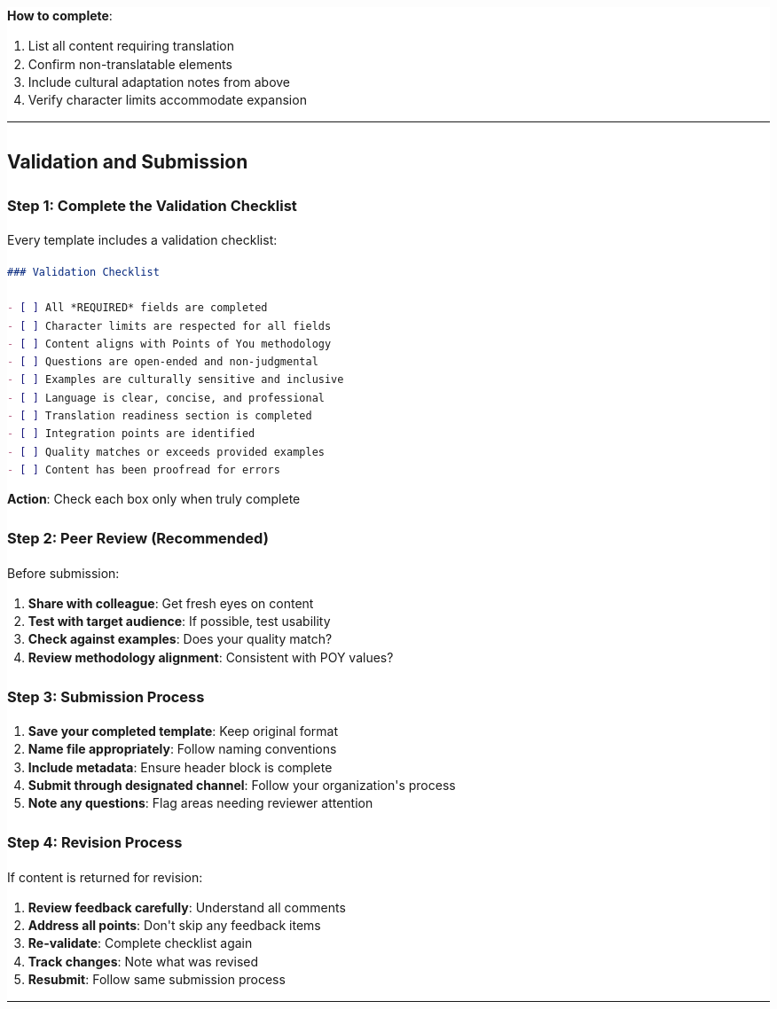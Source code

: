 **How to complete**:
1. List all content requiring translation
2. Confirm non-translatable elements
3. Include cultural adaptation notes from above
4. Verify character limits accommodate expansion

---

## Validation and Submission

### Step 1: Complete the Validation Checklist

Every template includes a validation checklist:

```markdown
### Validation Checklist

- [ ] All *REQUIRED* fields are completed
- [ ] Character limits are respected for all fields
- [ ] Content aligns with Points of You methodology
- [ ] Questions are open-ended and non-judgmental
- [ ] Examples are culturally sensitive and inclusive
- [ ] Language is clear, concise, and professional
- [ ] Translation readiness section is completed
- [ ] Integration points are identified
- [ ] Quality matches or exceeds provided examples
- [ ] Content has been proofread for errors
```

**Action**: Check each box only when truly complete

### Step 2: Peer Review (Recommended)

Before submission:
1. **Share with colleague**: Get fresh eyes on content
2. **Test with target audience**: If possible, test usability
3. **Check against examples**: Does your quality match?
4. **Review methodology alignment**: Consistent with POY values?

### Step 3: Submission Process

1. **Save your completed template**: Keep original format
2. **Name file appropriately**: Follow naming conventions
3. **Include metadata**: Ensure header block is complete
4. **Submit through designated channel**: Follow your organization's process
5. **Note any questions**: Flag areas needing reviewer attention

### Step 4: Revision Process

If content is returned for revision:
1. **Review feedback carefully**: Understand all comments
2. **Address all points**: Don't skip any feedback items
3. **Re-validate**: Complete checklist again
4. **Track changes**: Note what was revised
5. **Resubmit**: Follow same submission process

---